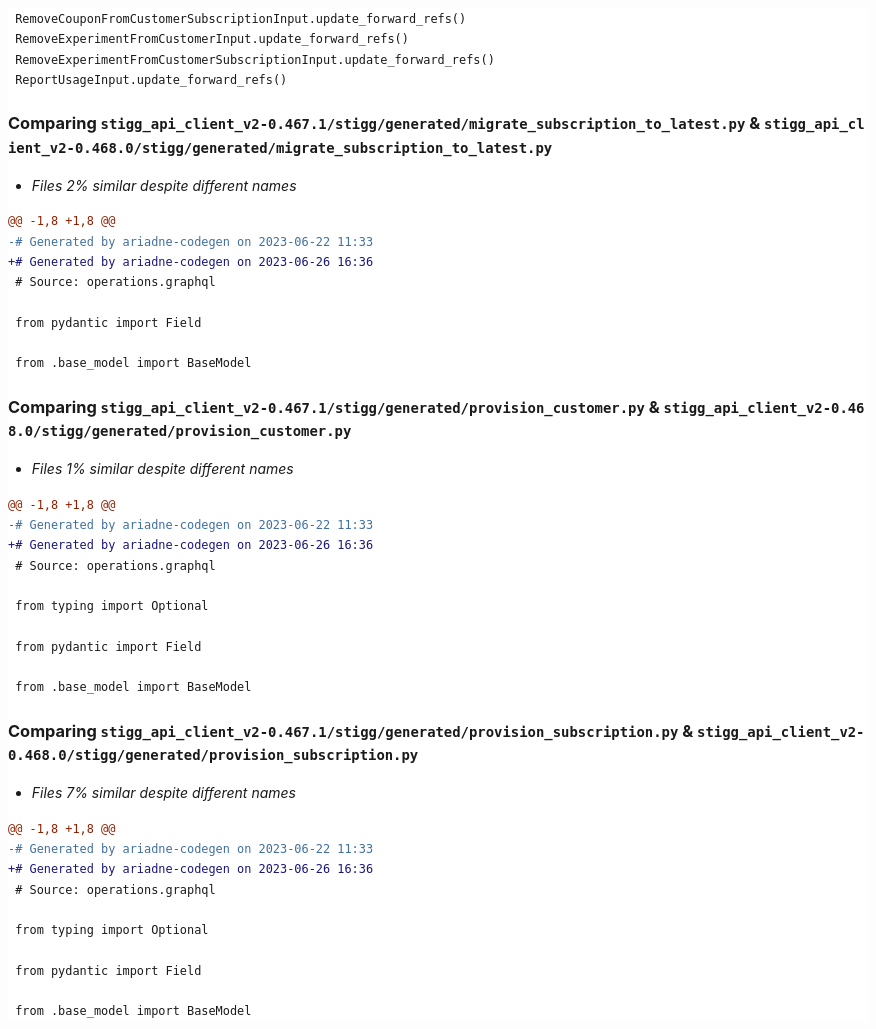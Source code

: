 ```diff
 RemoveCouponFromCustomerSubscriptionInput.update_forward_refs()
 RemoveExperimentFromCustomerInput.update_forward_refs()
 RemoveExperimentFromCustomerSubscriptionInput.update_forward_refs()
 ReportUsageInput.update_forward_refs()
```

### Comparing `stigg_api_client_v2-0.467.1/stigg/generated/migrate_subscription_to_latest.py` & `stigg_api_client_v2-0.468.0/stigg/generated/migrate_subscription_to_latest.py`

 * *Files 2% similar despite different names*

```diff
@@ -1,8 +1,8 @@
-# Generated by ariadne-codegen on 2023-06-22 11:33
+# Generated by ariadne-codegen on 2023-06-26 16:36
 # Source: operations.graphql
 
 from pydantic import Field
 
 from .base_model import BaseModel
```

### Comparing `stigg_api_client_v2-0.467.1/stigg/generated/provision_customer.py` & `stigg_api_client_v2-0.468.0/stigg/generated/provision_customer.py`

 * *Files 1% similar despite different names*

```diff
@@ -1,8 +1,8 @@
-# Generated by ariadne-codegen on 2023-06-22 11:33
+# Generated by ariadne-codegen on 2023-06-26 16:36
 # Source: operations.graphql
 
 from typing import Optional
 
 from pydantic import Field
 
 from .base_model import BaseModel
```

### Comparing `stigg_api_client_v2-0.467.1/stigg/generated/provision_subscription.py` & `stigg_api_client_v2-0.468.0/stigg/generated/provision_subscription.py`

 * *Files 7% similar despite different names*

```diff
@@ -1,8 +1,8 @@
-# Generated by ariadne-codegen on 2023-06-22 11:33
+# Generated by ariadne-codegen on 2023-06-26 16:36
 # Source: operations.graphql
 
 from typing import Optional
 
 from pydantic import Field
 
 from .base_model import BaseModel
```
